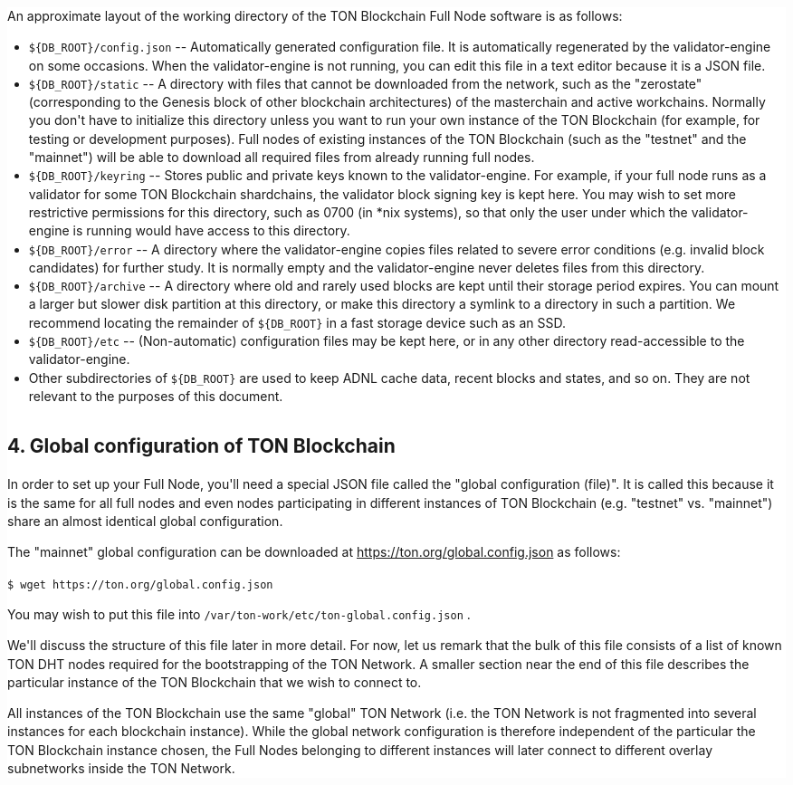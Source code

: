 An approximate layout of the working directory of the TON Blockchain Full Node software is as follows:

* `${DB_ROOT}/config.json` -- Automatically generated configuration file. It is automatically regenerated by the validator-engine on some occasions. When the validator-engine is not running, you can edit this file in a text editor because it is a JSON file.
* `${DB_ROOT}/static` -- A directory with files that cannot be downloaded from the network, such as the "zerostate" (corresponding to the Genesis block of other blockchain architectures) of the masterchain and active workchains. Normally you don't have to initialize this directory unless you want to run your own instance of the TON Blockchain (for example, for testing or development purposes). Full nodes of existing instances of the TON Blockchain (such as the "testnet" and the "mainnet") will be able to download all required files from already running full nodes.
* `${DB_ROOT}/keyring` -- Stores public and private keys known to the validator-engine. For example, if your full node runs as a validator for some TON Blockchain shardchains, the validator block signing key is kept here. You may wish to set more restrictive permissions for this directory, such as 0700 (in *nix systems), so that only the user under which the validator-engine is running would have access to this directory.
* `${DB_ROOT}/error` -- A directory where the validator-engine copies files related to severe error conditions (e.g. invalid block candidates) for further study. It is normally empty and the validator-engine never deletes files from this directory.
* `${DB_ROOT}/archive` -- A directory where old and rarely used blocks are kept until their storage period expires. You can mount a larger but slower disk partition at this directory, or make this directory a symlink to a directory in such a partition. We recommend locating the remainder of `${DB_ROOT}` in a fast storage device such as an SSD.
* `${DB_ROOT}/etc` -- (Non-automatic) configuration files may be kept here, or in any other directory read-accessible to the validator-engine.
* Other subdirectories of `${DB_ROOT}` are used to keep ADNL cache data, recent blocks and states, and so on. They are not relevant to the purposes of this document.

## 4. Global configuration of TON Blockchain

In order to set up your Full Node, you'll need a special JSON file called the "global configuration (file)". It is called this because it is the same for all full nodes and even nodes participating in different instances of TON Blockchain (e.g. "testnet" vs. "mainnet") share an almost identical global configuration.

The "mainnet" global configuration can be downloaded at https://ton.org/global.config.json as follows:

```
$ wget https://ton.org/global.config.json
```

You may wish to put this file into `/var/ton-work/etc/ton-global.config.json` .

We'll discuss the structure of this file later in more detail. For now, let us remark that the bulk of this file consists of a list of known TON DHT nodes required for the bootstrapping of the TON Network. A smaller section near the end of this file describes the particular instance of the TON Blockchain that we wish to connect to.

All instances of the TON Blockchain use the same "global" TON Network (i.e. the TON Network is not fragmented into several instances for each blockchain instance). While the global network configuration is therefore independent of the particular the TON Blockchain instance chosen, the Full Nodes belonging to different instances will later connect to different overlay subnetworks inside the TON Network.
